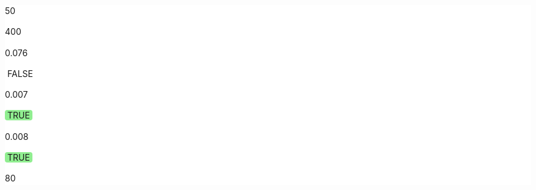 <tr>

<td style="text-align:center;">

50

</td>

<td style="text-align:center;">

400

</td>

<td style="text-align:center;">

0.076

</td>

<td style="text-align:center;">

<span style="     border-radius: 4px; padding-right: 4px; padding-left: 4px; background-color: white !important;">FALSE</span>

</td>

<td style="text-align:center;">

0.007

</td>

<td style="text-align:center;">

<span style="     border-radius: 4px; padding-right: 4px; padding-left: 4px; background-color: lightgreen !important;">TRUE</span>

</td>

<td style="text-align:center;">

0.008

</td>

<td style="text-align:center;">

<span style="     border-radius: 4px; padding-right: 4px; padding-left: 4px; background-color: lightgreen !important;">TRUE</span>

</td>

</tr>

<tr>

<td style="text-align:center;">

80

</td>

<td style="text-align:center;">
